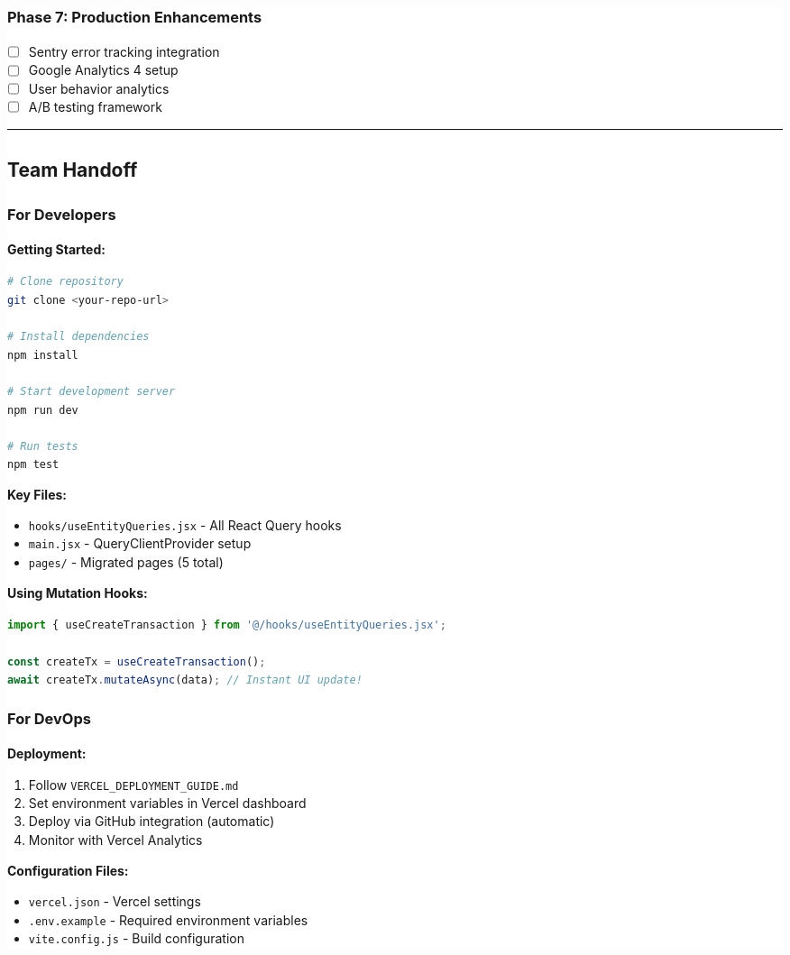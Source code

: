 ### Phase 7: Production Enhancements
- [ ] Sentry error tracking integration
- [ ] Google Analytics 4 setup
- [ ] User behavior analytics
- [ ] A/B testing framework

---

## Team Handoff

### For Developers

**Getting Started:**
```bash
# Clone repository
git clone <your-repo-url>

# Install dependencies
npm install

# Start development server
npm run dev

# Run tests
npm test
```

**Key Files:**
- `hooks/useEntityQueries.jsx` - All React Query hooks
- `main.jsx` - QueryClientProvider setup
- `pages/` - Migrated pages (5 total)

**Using Mutation Hooks:**
```javascript
import { useCreateTransaction } from '@/hooks/useEntityQueries.jsx';

const createTx = useCreateTransaction();
await createTx.mutateAsync(data); // Instant UI update!
```

### For DevOps

**Deployment:**
1. Follow `VERCEL_DEPLOYMENT_GUIDE.md`
2. Set environment variables in Vercel dashboard
3. Deploy via GitHub integration (automatic)
4. Monitor with Vercel Analytics

**Configuration Files:**
- `vercel.json` - Vercel settings
- `.env.example` - Required environment variables
- `vite.config.js` - Build configuration
